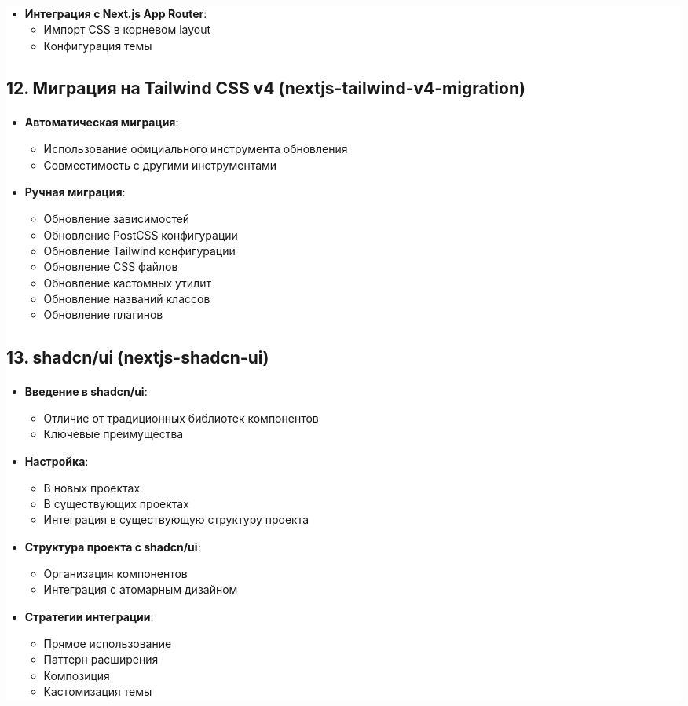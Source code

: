 - **Интеграция с Next.js App Router**:
  - Импорт CSS в корневом layout
  - Конфигурация темы

## 12. Миграция на Tailwind CSS v4 (nextjs-tailwind-v4-migration)

- **Автоматическая миграция**:
  - Использование официального инструмента обновления
  - Совместимость с другими инструментами

- **Ручная миграция**:
  - Обновление зависимостей
  - Обновление PostCSS конфигурации
  - Обновление Tailwind конфигурации
  - Обновление CSS файлов
  - Обновление кастомных утилит
  - Обновление названий классов
  - Обновление плагинов

## 13. shadcn/ui (nextjs-shadcn-ui)

- **Введение в shadcn/ui**:
  - Отличие от традиционных библиотек компонентов
  - Ключевые преимущества

- **Настройка**:
  - В новых проектах
  - В существующих проектах
  - Интеграция в существующую структуру проекта

- **Структура проекта с shadcn/ui**:
  - Организация компонентов
  - Интеграция с атомарным дизайном

- **Стратегии интеграции**:
  - Прямое использование
  - Паттерн расширения
  - Композиция
  - Кастомизация темы 